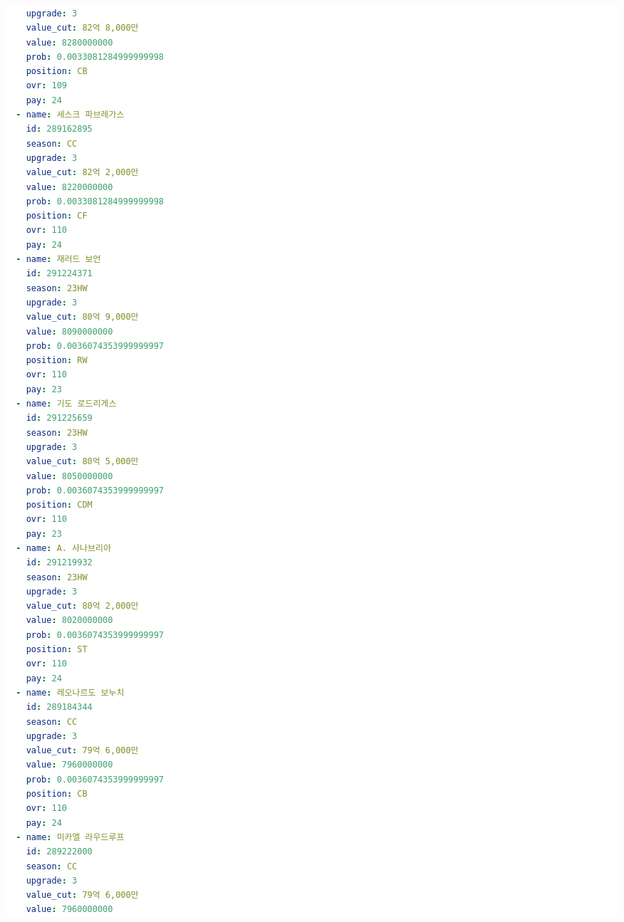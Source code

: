 ```yaml
    upgrade: 3
    value_cut: 82억 8,000만
    value: 8280000000
    prob: 0.0033081284999999998
    position: CB
    ovr: 109
    pay: 24
  - name: 세스크 파브레가스
    id: 289162895
    season: CC
    upgrade: 3
    value_cut: 82억 2,000만
    value: 8220000000
    prob: 0.0033081284999999998
    position: CF
    ovr: 110
    pay: 24
  - name: 재러드 보언
    id: 291224371
    season: 23HW
    upgrade: 3
    value_cut: 80억 9,000만
    value: 8090000000
    prob: 0.0036074353999999997
    position: RW
    ovr: 110
    pay: 23
  - name: 기도 로드리게스
    id: 291225659
    season: 23HW
    upgrade: 3
    value_cut: 80억 5,000만
    value: 8050000000
    prob: 0.0036074353999999997
    position: CDM
    ovr: 110
    pay: 23
  - name: A. 사나브리아
    id: 291219932
    season: 23HW
    upgrade: 3
    value_cut: 80억 2,000만
    value: 8020000000
    prob: 0.0036074353999999997
    position: ST
    ovr: 110
    pay: 24
  - name: 레오나르도 보누치
    id: 289184344
    season: CC
    upgrade: 3
    value_cut: 79억 6,000만
    value: 7960000000
    prob: 0.0036074353999999997
    position: CB
    ovr: 110
    pay: 24
  - name: 미카엘 라우드루프
    id: 289222000
    season: CC
    upgrade: 3
    value_cut: 79억 6,000만
    value: 7960000000
```